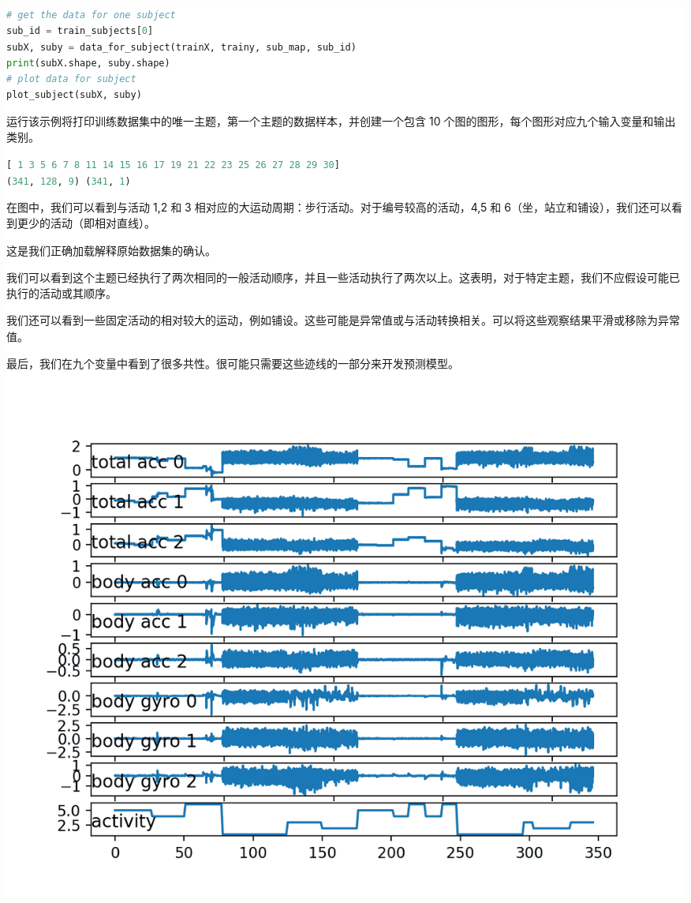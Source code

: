 ```py
# get the data for one subject
sub_id = train_subjects[0]
subX, suby = data_for_subject(trainX, trainy, sub_map, sub_id)
print(subX.shape, suby.shape)
# plot data for subject
plot_subject(subX, suby)
```

运行该示例将打印训练数据集中的唯一主题，第一个主题的数据样本，并创建一个包含 10 个图的图形，每个图形对应九个输入变量和输出类别。

```py
[ 1 3 5 6 7 8 11 14 15 16 17 19 21 22 23 25 26 27 28 29 30]
(341, 128, 9) (341, 1)
```

在图中，我们可以看到与活动 1,2 和 3 相对应的大运动周期：步行活动。对于编号较高的活动，4,5 和 6（坐，站立和铺设），我们还可以看到更少的活动（即相对直线）。

这是我们正确加载解释原始数据集的确认。

我们可以看到这个主题已经执行了两次相同的一般活动顺序，并且一些活动执行了两次以上。这表明，对于特定主题，我们不应假设可能已执行的活动或其顺序。

我们还可以看到一些固定活动的相对较大的运动，例如铺设。这些可能是异常值或与活动转换相关。可以将这些观察结果平滑或移除为异常值。

最后，我们在九个变量中看到了很多共性。很可能只需要这些迹线的一部分来开发预测模型。

![Line plot for all variables for a single subject](img/3ca55b2eb8d252bf860cc2444e9f45b1.jpg)

